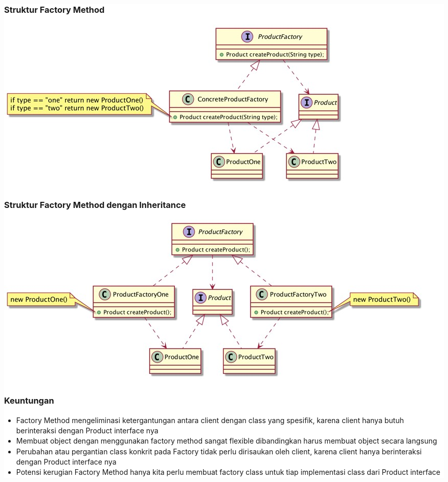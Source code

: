 ### Struktur Factory Method

![Struktur Factory Method](./images/spring-design-patterns-creational-04.jpg)

### Struktur Factory Method dengan Inheritance

![Struktur Factory Method dengan Inheritance](./images/spring-design-patterns-creational-05.jpg)

### Keuntungan

- Factory Method mengeliminasi ketergantungan antara client dengan class yang spesifik, karena client hanya butuh berinteraksi dengan Product interface nya
- Membuat object dengan menggunakan factory method sangat flexible dibandingkan harus membuat object secara langsung
- Perubahan atau pergantian class konkrit pada Factory tidak perlu dirisaukan oleh client, karena client hanya berinteraksi dengan Product interface nya
- Potensi kerugian Factory Method hanya kita perlu membuat factory class untuk tiap implementasi class dari Product interface
